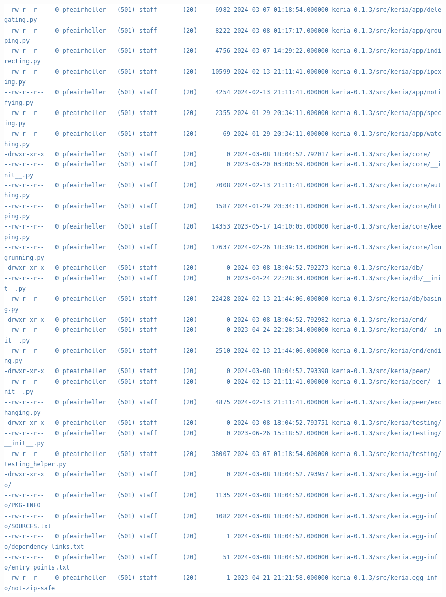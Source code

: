 ```diff
--rw-r--r--   0 pfeairheller   (501) staff       (20)     6982 2024-03-07 01:18:54.000000 keria-0.1.3/src/keria/app/delegating.py
--rw-r--r--   0 pfeairheller   (501) staff       (20)     8222 2024-03-08 01:17:17.000000 keria-0.1.3/src/keria/app/grouping.py
--rw-r--r--   0 pfeairheller   (501) staff       (20)     4756 2024-03-07 14:29:22.000000 keria-0.1.3/src/keria/app/indirecting.py
--rw-r--r--   0 pfeairheller   (501) staff       (20)    10599 2024-02-13 21:11:41.000000 keria-0.1.3/src/keria/app/ipexing.py
--rw-r--r--   0 pfeairheller   (501) staff       (20)     4254 2024-02-13 21:11:41.000000 keria-0.1.3/src/keria/app/notifying.py
--rw-r--r--   0 pfeairheller   (501) staff       (20)     2355 2024-01-29 20:34:11.000000 keria-0.1.3/src/keria/app/specing.py
--rw-r--r--   0 pfeairheller   (501) staff       (20)       69 2024-01-29 20:34:11.000000 keria-0.1.3/src/keria/app/watching.py
-drwxr-xr-x   0 pfeairheller   (501) staff       (20)        0 2024-03-08 18:04:52.792017 keria-0.1.3/src/keria/core/
--rw-r--r--   0 pfeairheller   (501) staff       (20)        0 2023-03-20 03:00:59.000000 keria-0.1.3/src/keria/core/__init__.py
--rw-r--r--   0 pfeairheller   (501) staff       (20)     7008 2024-02-13 21:11:41.000000 keria-0.1.3/src/keria/core/authing.py
--rw-r--r--   0 pfeairheller   (501) staff       (20)     1587 2024-01-29 20:34:11.000000 keria-0.1.3/src/keria/core/httping.py
--rw-r--r--   0 pfeairheller   (501) staff       (20)    14353 2023-05-17 14:10:05.000000 keria-0.1.3/src/keria/core/keeping.py
--rw-r--r--   0 pfeairheller   (501) staff       (20)    17637 2024-02-26 18:39:13.000000 keria-0.1.3/src/keria/core/longrunning.py
-drwxr-xr-x   0 pfeairheller   (501) staff       (20)        0 2024-03-08 18:04:52.792273 keria-0.1.3/src/keria/db/
--rw-r--r--   0 pfeairheller   (501) staff       (20)        0 2023-04-24 22:28:34.000000 keria-0.1.3/src/keria/db/__init__.py
--rw-r--r--   0 pfeairheller   (501) staff       (20)    22428 2024-02-13 21:44:06.000000 keria-0.1.3/src/keria/db/basing.py
-drwxr-xr-x   0 pfeairheller   (501) staff       (20)        0 2024-03-08 18:04:52.792982 keria-0.1.3/src/keria/end/
--rw-r--r--   0 pfeairheller   (501) staff       (20)        0 2023-04-24 22:28:34.000000 keria-0.1.3/src/keria/end/__init__.py
--rw-r--r--   0 pfeairheller   (501) staff       (20)     2510 2024-02-13 21:44:06.000000 keria-0.1.3/src/keria/end/ending.py
-drwxr-xr-x   0 pfeairheller   (501) staff       (20)        0 2024-03-08 18:04:52.793398 keria-0.1.3/src/keria/peer/
--rw-r--r--   0 pfeairheller   (501) staff       (20)        0 2024-02-13 21:11:41.000000 keria-0.1.3/src/keria/peer/__init__.py
--rw-r--r--   0 pfeairheller   (501) staff       (20)     4875 2024-02-13 21:11:41.000000 keria-0.1.3/src/keria/peer/exchanging.py
-drwxr-xr-x   0 pfeairheller   (501) staff       (20)        0 2024-03-08 18:04:52.793751 keria-0.1.3/src/keria/testing/
--rw-r--r--   0 pfeairheller   (501) staff       (20)        0 2023-06-26 15:18:52.000000 keria-0.1.3/src/keria/testing/__init__.py
--rw-r--r--   0 pfeairheller   (501) staff       (20)    38007 2024-03-07 01:18:54.000000 keria-0.1.3/src/keria/testing/testing_helper.py
-drwxr-xr-x   0 pfeairheller   (501) staff       (20)        0 2024-03-08 18:04:52.793957 keria-0.1.3/src/keria.egg-info/
--rw-r--r--   0 pfeairheller   (501) staff       (20)     1135 2024-03-08 18:04:52.000000 keria-0.1.3/src/keria.egg-info/PKG-INFO
--rw-r--r--   0 pfeairheller   (501) staff       (20)     1082 2024-03-08 18:04:52.000000 keria-0.1.3/src/keria.egg-info/SOURCES.txt
--rw-r--r--   0 pfeairheller   (501) staff       (20)        1 2024-03-08 18:04:52.000000 keria-0.1.3/src/keria.egg-info/dependency_links.txt
--rw-r--r--   0 pfeairheller   (501) staff       (20)       51 2024-03-08 18:04:52.000000 keria-0.1.3/src/keria.egg-info/entry_points.txt
--rw-r--r--   0 pfeairheller   (501) staff       (20)        1 2023-04-21 21:21:58.000000 keria-0.1.3/src/keria.egg-info/not-zip-safe
```